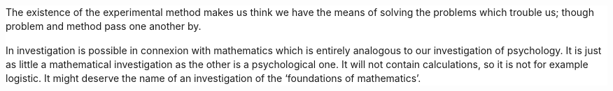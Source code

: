 
The existence of the experimental method makes us think we have the means 
of solving the problems which trouble us; though problem and method pass 
one another by. 


In investigation is possible in connexion with mathematics which is entirely 
analogous to our investigation of psychology. It is just as little a 
mathematical investigation as the other is a psychological one. It will not 
contain calculations, so it is not for example logistic. It might deserve the 
name of an investigation of the ‘foundations of mathematics’. 


